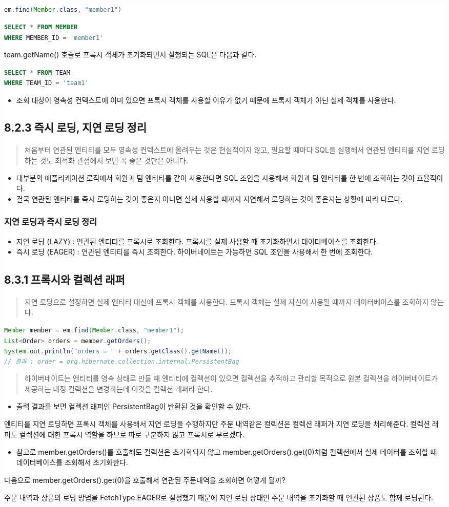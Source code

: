 ```java
em.find(Member.class, "member1")
```

```sql
SELECT * FROM MEMBER
WHERE MEMBER_ID = 'member1'
```

team.getName() 호출로 프록시 객체가 초기화되면서 실행되는 SQL은 다음과 같다.

```sql
SELECT * FROM TEAM
WHERE TEAM_ID = 'team1'
```

- 조회 대상이 영속성 컨텍스트에 이미 있으면 프록시 객체를 사용할 이유가 없기 때문에 프록시 객체가 아닌 실제 객체를 사용한다.

## 8.2.3 즉시 로딩, 지연 로딩 정리

> 처음부터 연관된 엔티티를 모두 영속성 컨텍스트에 올려두는 것은 현실적이지 않고, 필요할 때마다 SQL을 실행해서 연관된 엔티티를 지연 로딩하는 것도 최적화 관점에서 보면 꼭 좋은 것만은 아니다.
> 
- 대부분의 애플리케이션 로직에서 회원과 팀 엔티티를 같이 사용한다면 SQL 조인을 사용해서 회원과 팀 엔티티를 한 번에 조회하는 것이 효율적이다.
- 결국 연관된 엔티티를 즉시 로딩하는 것이 좋은지 아니면 실제 사용할 때까지 지연해서 로딩하는 것이 좋은지는 상황에 따라 다르다.

### 지연 로딩과 즉시 로딩 정리

- 지연 로딩 (LAZY) : 연관된 엔티티를 프록시로 조회한다. 프록시를 실제 사용할 때 초기화하면서 데이터베이스를 조회한다.
- 즉시 로딩 (EAGER) : 연관된 엔티티를 즉시 조회한다. 하이버네이트는 가능하면 SQL 조인을 사용해서 한 번에 조회한다.

## 8.3.1 프록시와 컬렉션 래퍼

> 지연 로딩으로 설정하면 실제 엔티티 대신에 프록시 객체를 사용한다. 프록시 객체는 실제 자신이 사용될 때까지 데이터베이스를 조회하지 않는다.
> 

```java
Member member = em.find(Member.class, "member1");
List<Order> orders = member.getOrders();
System.out.println("orders = " + orders.getClass().getName());
// 결과 : order = org.hibernate.collection.internal.PersistentBag
```

> 하이버네이트는 엔티티를 영속 상태로 만들 때 엔티티에 컬렉션이 있으면 컬렉션을 추적하고 관리할 목적으로 원본 컬렉션을 하이버네이트가 제공하는 내정 컬렉션을 변경하는데 이것을 컬렉션 래퍼라 한다.
> 
- 출력 결과를 보면 컬렉션 래퍼인 PersistentBag이 반환된 것을 확인할 수 있다.

엔티티를 지연 로딩하면 프록시 객체를 사용해서 지연 로딩을 수행하지만 주문 내역같은 컬렉션은 컬렉션 래퍼가 지연 로딩을 처리해준다. 컬렉션 래퍼도 컬렉션에 대한 프록시 역할을 하므로 따로 구분하지 않고 프록시로 부르겠다.

- 참고로 member.getOrders()를 호출해도 컬렉션은 초기화되지 않고 member.getOrders().get(0)처럼 컬렉션에서 실제 데이터를 조회할 때 데이터베이스를 조회해서 초기화한다.

다음으로 member.getOrders().get(0)을 호출해서 연관된 주문내역을 조회하면 어떻게 될까?

주문 내역과 상품의 로딩 방법을 FetchType.EAGER로 설정했기 때문에 지연 로딩 상태인 주문 내역을 초기화할 때 연관된 상품도 함께 로딩된다.
